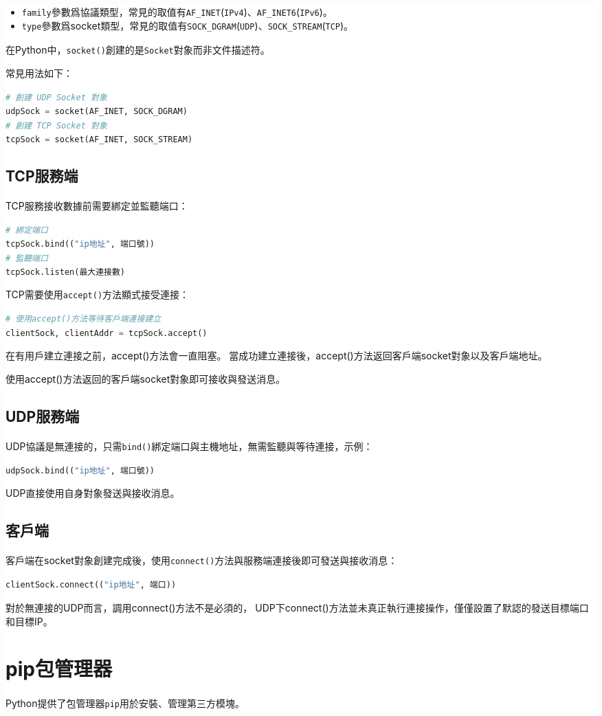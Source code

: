 - `family`參數爲協議類型，常見的取值有`AF_INET`(`IPv4`)、`AF_INET6`(`IPv6`)。
- `type`參數爲socket類型，常見的取值有`SOCK_DGRAM`(`UDP`)、`SOCK_STREAM`(`TCP`)。

在Python中，`socket()`創建的是`Socket`對象而非文件描述符。

常見用法如下：

```py
# 創建 UDP Socket 對象
udpSock = socket(AF_INET, SOCK_DGRAM)
# 創建 TCP Socket 對象
tcpSock = socket(AF_INET, SOCK_STREAM)
```

## TCP服務端
TCP服務接收數據前需要綁定並監聽端口：

```py
# 綁定端口
tcpSock.bind(("ip地址", 端口號))
# 監聽端口
tcpSock.listen(最大連接數)
```

TCP需要使用`accept()`方法顯式接受連接：

```py
# 使用accept()方法等待客戶端連接建立
clientSock, clientAddr = tcpSock.accept()
```

在有用戶建立連接之前，accept()方法會一直阻塞。
當成功建立連接後，accept()方法返回客戶端socket對象以及客戶端地址。

使用accept()方法返回的客戶端socket對象即可接收與發送消息。

## UDP服務端
UDP協議是無連接的，只需`bind()`綁定端口與主機地址，無需監聽與等待連接，示例：

```py
udpSock.bind(("ip地址", 端口號))
```

UDP直接使用自身對象發送與接收消息。

## 客戶端
客戶端在socket對象創建完成後，使用`connect()`方法與服務端連接後即可發送與接收消息：

```py
clientSock.connect(("ip地址", 端口))
```

對於無連接的UDP而言，調用connect()方法不是必須的，
UDP下connect()方法並未真正執行連接操作，僅僅設置了默認的發送目標端口和目標IP。



# pip包管理器
Python提供了包管理器`pip`用於安裝、管理第三方模塊。
